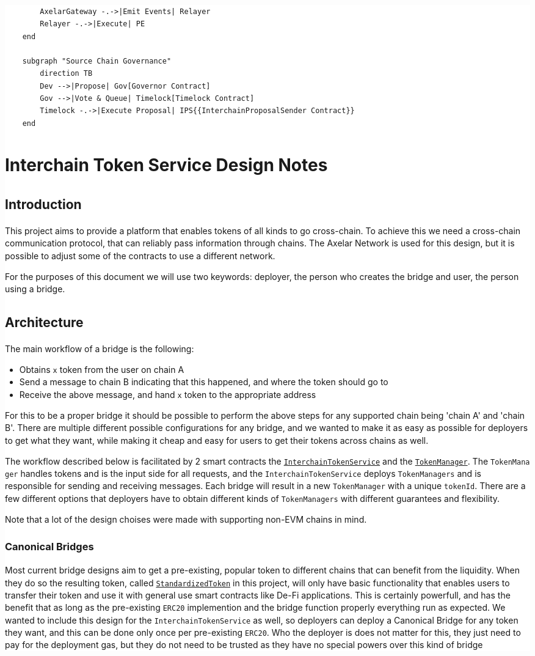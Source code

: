 ```mermaid
        AxelarGateway -.->|Emit Events| Relayer
        Relayer -.->|Execute| PE
    end

    subgraph "Source Chain Governance"
        direction TB
        Dev -->|Propose| Gov[Governor Contract]
        Gov -->|Vote & Queue| Timelock[Timelock Contract]
        Timelock -.->|Execute Proposal| IPS{{InterchainProposalSender Contract}}
    end
```

# Interchain Token Service Design Notes

## Introduction

This project aims to provide a platform that enables tokens of all kinds to go cross-chain. To achieve this we need a cross-chain communication protocol, that can reliably pass information through chains. The Axelar Network is used for this design, but it is possible to adjust some of the contracts to use a different network.

For the purposes of this document we will use two keywords: deployer, the person who creates the bridge and user, the person using a bridge.

## Architecture

The main workflow of a bridge is the following:

-   Obtains `x` token from the user on chain A
-   Send a message to chain B indicating that this happened, and where the token should go to
-   Receive the above message, and hand `x` token to the appropriate address

For this to be a proper bridge it should be possible to perform the above steps for any supported chain being 'chain A' and 'chain B'. There are multiple different possible configurations for any bridge, and we wanted to make it as easy as possible for deployers to get what they want, while making it cheap and easy for users to get their tokens across chains as well.

The workflow described below is facilitated by 2 smart contracts the [`InterchainTokenService`](./contracts/interchainTokenService/InterchainTokenService.sol) and the [`TokenManager`](./contracts/tokenManager/TokenManager.sol). The `TokenManager` handles tokens and is the input side for all requests, and the `InterchainTokenService` deploys `TokenManagers` and is responsible for sending and receiving messages. Each bridge will result in a new `TokenManager` with a unique `tokenId`. There are a few different options that deployers have to obtain different kinds of `TokenManagers` with different guarantees and flexibility.

Note that a lot of the design choises were made with supporting non-EVM chains in mind.

### Canonical Bridges

Most current bridge designs aim to get a pre-existing, popular token to different chains that can benefit from the liquidity. When they do so the resulting token, called [`StandardizedToken`](./contracts/utils/StandardizedToken.sol) in this project, will only have basic functionality that enables users to transfer their token and use it with general use smart contracts like De-Fi applications. This is certainly powerfull, and has the benefit that as long as the pre-existing `ERC20` implemention and the bridge function properly everything run as expected. We wanted to include this design for the `InterchainTokenService` as well, so deployers can deploy a Canonical Bridge for any token they want, and this can be done only once per pre-existing `ERC20`. Who the deployer is does not matter for this, they just need to pay for the deployment gas, but they do not need to be trusted as they have no special powers over this kind of bridge
